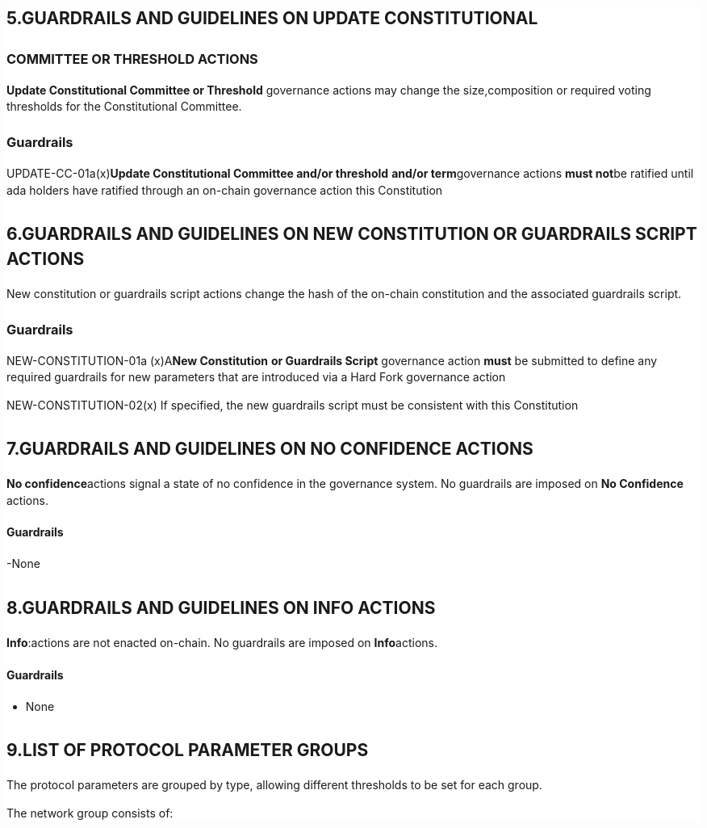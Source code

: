 ## **5.GUARDRAILS AND GUIDELINES ON UPDATE CONSTITUTIONAL**

### **COMMITTEE OR THRESHOLD ACTIONS**

**Update Constitutional Committee or Threshold** governance actions may change the size,composition or required voting thresholds for the Constitutional Committee.

### **Guardrails**

UPDATE-CC-01a(x)**Update Constitutional Committee and/or threshold** **and/or term**governance actions **must not**be ratified until ada holders have ratified through an on-chain governance action this Constitution

## **6.GUARDRAILS AND GUIDELINES ON NEW CONSTITUTION OR GUARDRAILS SCRIPT ACTIONS**

New constitution or guardrails script actions change the hash of the on-chain constitution and the associated guardrails script.

### **Guardrails**

NEW-CONSTITUTION-01a (x)A**New Constitution** **or Guardrails Script** governance action **must** be submitted to define any required guardrails for new parameters that are introduced via a Hard Fork governance action

NEW-CONSTITUTION-02(x) If specified, the new guardrails script must be consistent with this Constitution

## **7.GUARDRAILS AND GUIDELINES ON NO CONFIDENCE ACTIONS**

**No confidence**actions signal a state of no confidence in the governance system. No guardrails are imposed on **No Confidence** actions.

#### **Guardrails**

\-None

## **8.GUARDRAILS AND GUIDELINES ON INFO ACTIONS**

**Info**:actions are not enacted on-chain. No guardrails are imposed on **Info**actions.

#### **Guardrails**

* None

## **9.LIST OF PROTOCOL PARAMETER GROUPS**

The protocol parameters are grouped by type, allowing different thresholds to be set for each group.

The network group consists of:
